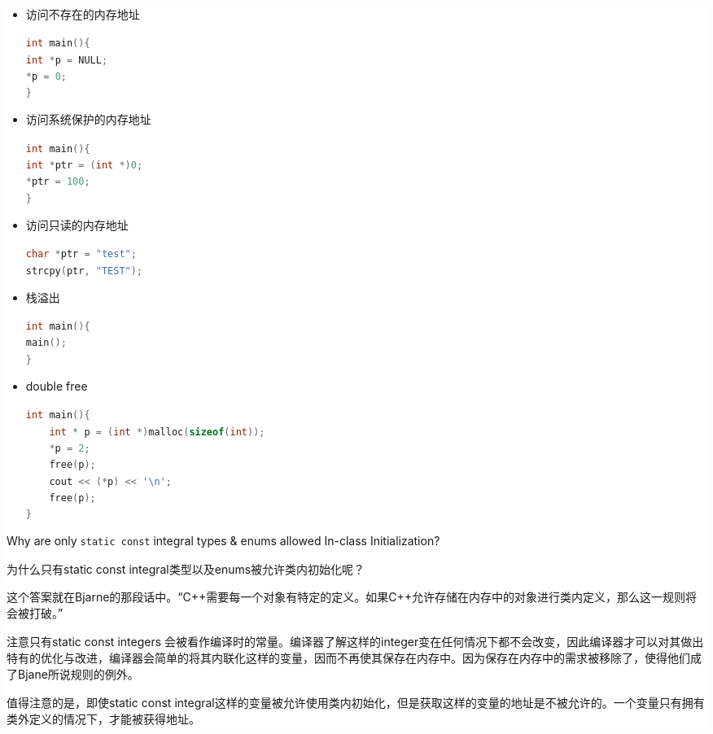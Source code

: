 * 访问不存在的内存地址 

  ```C++
  int main(){
  int *p = NULL;
  *p = 0;
  }
  ```

  

* 访问系统保护的内存地址 

  ```c++
  int main(){
  int *ptr = (int *)0; 
  *ptr = 100; 
  }
  ```

* 访问只读的内存地址 

  ```c++
  char *ptr = "test"; 
  strcpy(ptr, "TEST"); 
  ```

* 栈溢出 

  ```C++
  int main(){
  main();
  }
  ```

* double free

  ```c++
  int main(){
      int * p = (int *)malloc(sizeof(int));
      *p = 2;
      free(p);
      cout << (*p) << '\n';
      free(p);
  }
  
  ```

  

Why are only `static const` integral types & enums allowed In-class Initialization?

为什么只有static const integral类型以及enums被允许类内初始化呢？



这个答案就在Bjarne的那段话中。“C++需要每一个对象有特定的定义。如果C++允许存储在内存中的对象进行类内定义，那么这一规则将会被打破。”

注意只有static const integers 会被看作编译时的常量。编译器了解这样的integer变在任何情况下都不会改变，因此编译器才可以对其做出特有的优化与改进，编译器会简单的将其内联化这样的变量，因而不再使其保存在内存中。因为保存在内存中的需求被移除了，使得他们成了Bjane所说规则的例外。

值得注意的是，即使static const integral这样的变量被允许使用类内初始化，但是获取这样的变量的地址是不被允许的。一个变量只有拥有类外定义的情况下，才能被获得地址。
